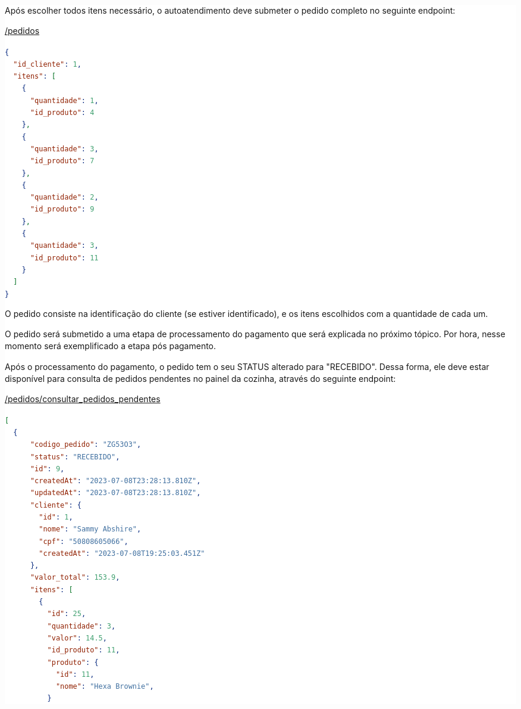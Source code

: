 Após escolher todos itens necessário, o autoatendimento deve submeter o pedido completo no seguinte endpoint:

[/pedidos](http://localhost:3000/api/#/pedidos/PedidosController_createManyProdutos)

```json
{
  "id_cliente": 1,
  "itens": [
    {
      "quantidade": 1,
      "id_produto": 4
    },
    {
      "quantidade": 3,
      "id_produto": 7
    },
    {
      "quantidade": 2,
      "id_produto": 9
    },
    {
      "quantidade": 3,
      "id_produto": 11
    }
  ]
}
```

O pedido consiste na identificação do cliente (se estiver identificado), e os itens escolhidos com a quantidade de cada um.

O pedido será submetido a uma etapa de processamento do pagamento que será explicada no próximo tópico. Por hora, nesse momento será exemplificado a etapa pós pagamento.

Após o processamento do pagamento, o pedido tem o seu STATUS alterado para "RECEBIDO". Dessa forma, ele deve estar disponível para consulta de pedidos pendentes no painel da cozinha, através do seguinte endpoint:

[/pedidos/consultar_pedidos_pendentes](http://localhost:3000/api/#/pedidos/PedidosController_consultarPedidosPendentes)

```json
[
  {
      "codigo_pedido": "ZG53O3",
      "status": "RECEBIDO",
      "id": 9,
      "createdAt": "2023-07-08T23:28:13.810Z",
      "updatedAt": "2023-07-08T23:28:13.810Z",
      "cliente": {
        "id": 1,
        "nome": "Sammy Abshire",
        "cpf": "50808605066",
        "createdAt": "2023-07-08T19:25:03.451Z"
      },
      "valor_total": 153.9,
      "itens": [
        {
          "id": 25,
          "quantidade": 3,
          "valor": 14.5,
          "id_produto": 11,
          "produto": {
            "id": 11,
            "nome": "Hexa Brownie",
          }
```